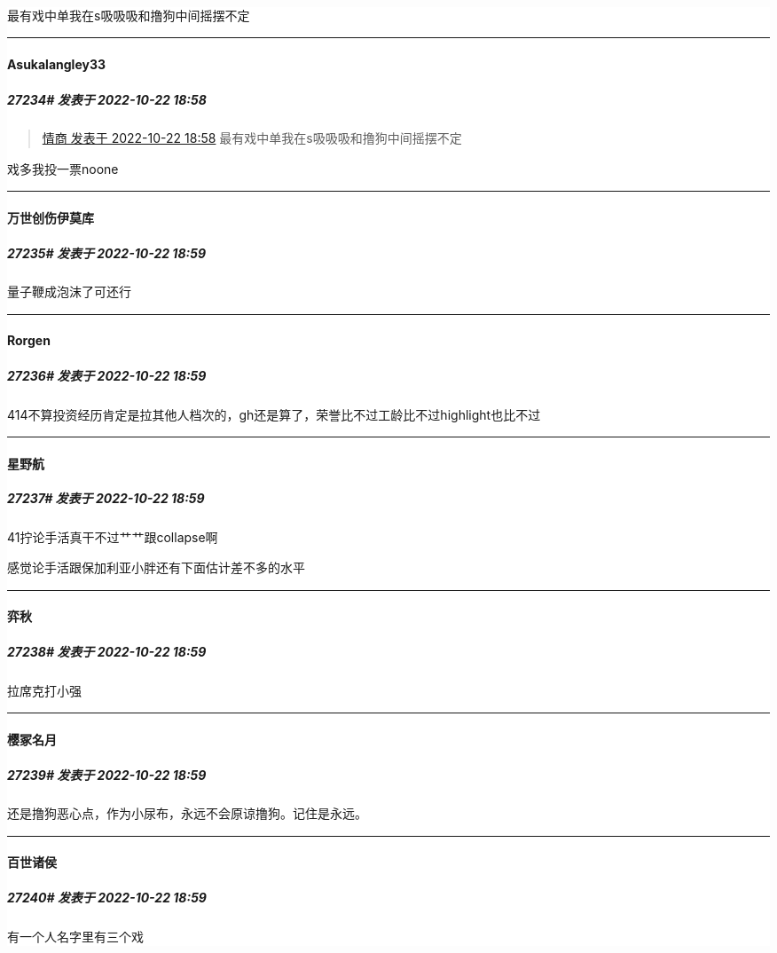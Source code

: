 最有戏中单我在s吸吸吸和撸狗中间摇摆不定

*****

####  Asukalangley33  
##### 27234#       发表于 2022-10-22 18:58

<blockquote><a href="httphttps://bbs.saraba1st.com/2b/forum.php?mod=redirect&amp;goto=findpost&amp;pid=58042525&amp;ptid=2099454" target="_blank">情商 发表于 2022-10-22 18:58</a>
最有戏中单我在s吸吸吸和撸狗中间摇摆不定</blockquote>
戏多我投一票noone

*****

####  万世创伤伊莫库  
##### 27235#       发表于 2022-10-22 18:59

量子鞭成泡沫了可还行

*****

####  Rorgen  
##### 27236#       发表于 2022-10-22 18:59

414不算投资经历肯定是拉其他人档次的，gh还是算了，荣誉比不过工龄比不过highlight也比不过

*****

####  星野航  
##### 27237#       发表于 2022-10-22 18:59

41拧论手活真干不过艹艹跟collapse啊

感觉论手活跟保加利亚小胖还有下面估计差不多的水平

*****

####  弈秋  
##### 27238#       发表于 2022-10-22 18:59

拉席克打小强

*****

####  樱冢名月  
##### 27239#       发表于 2022-10-22 18:59

还是撸狗恶心点，作为小尿布，永远不会原谅撸狗。记住是永远。

*****

####  百世诸侯  
##### 27240#       发表于 2022-10-22 18:59

有一个人名字里有三个戏
